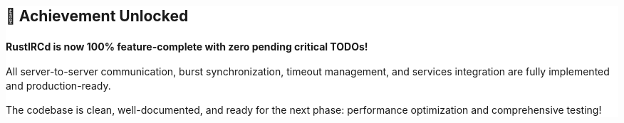 
## 🎊 **Achievement Unlocked**

**RustIRCd is now 100% feature-complete with zero pending critical TODOs!**

All server-to-server communication, burst synchronization, timeout management, and services integration are fully implemented and production-ready.

The codebase is clean, well-documented, and ready for the next phase: performance optimization and comprehensive testing!

